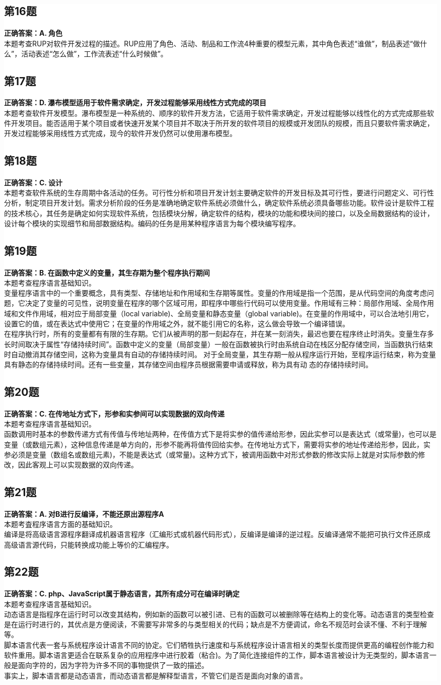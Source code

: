 ## 第16题 ##

**正确答案：A. 角色**  
本题考查RUP对软件开发过程的描述。RUP应用了角色、活动、制品和工作流4种重要的模型元素，其中角色表述“谁做”，制品表述“做什么”，活动表述“怎么做”，工作流表述“什么时候做”。  


## 第17题 ##

**正确答案：D. 瀑布模型适用于软件需求确定，开发过程能够采用线性方式完成的项目**  
本题考查软件开发模型。瀑布模型是一种系统的、顺序的软件开发方法，它适用于软件需求确定，开发过程能够以线性化的方式完成那些软件开发项目。能否适用于某个项目或者快速开发某个项目并不取决于所开发的软件项目的规模或开发团队的规模，而且只要软件需求确定，开发过程能够采用线性方式完成，现今的软件开发仍然可以使用瀑布模型。  


## 第18题 ##

**正确答案：C. 设计**  
本题考查软件系统的生存周期中各活动的任务。可行性分析和项目开发计划主要确定软件的开发目标及其可行性，要进行问题定义、可行性分析，制定项目开发计划。需求分析阶段的任务是准确地确定软件系统必须做什么，确定软件系统必须具备哪些功能。软件设计是软件工程的技术核心，其任务是确定如何实现软件系统，包括模块分解，确定软件的结构，模块的功能和模块间的接口，以及全局数据结构的设计，设计每个模块的实现细节和局部数据结构。编码的任务是用某种程序语言为每个模块编写程序。  


## 第19题 ##

**正确答案：B. 在函数中定义的变量，其生存期为整个程序执行期间**  
本题考查程序语言基础知识。  
变量程序语言中的一个重要概念，具有类型、存储地址和作用域和生存期等属性。变量的作用域是指一个范围，是从代码空间的角度考虑问题，它决定了变量的可见性，说明变量在程序的哪个区域可用，即程序中哪些行代码可以使用变量。作用域有三种：局部作用域、全局作用域和文件作用域，相对应于局部变量（local variable)、全局变量和静态变量（global variable)。在变量的作用域中，可以合法地引用它，设置它的值，或在表达式中使用它；在变量的作用域之外，就不能引用它的名称，这么做会导致一个编译错误。  
在程序执行时，所有的变量都有有限的生存期。它们从被声明的那一刻起存在，并在某一刻消失，最迟也要在程序终止时消失。变量生存多长时间取决于属性“存储持续时间”。函数中定义的变量（局部变量）一般在函数被执行时由系统自动在栈区分配存储空间，当函数执行结束时自动撤消其存储空间，这称为变量具有自动的存储持续时间。 对于全局变量，其生存期一般从程序运行开始，至程序运行结束，称为变量具有静态的存储持续时间。还有一些变量，其存储空间由程序员根据需要申请或释放，称为具有动 态的存储持续时间。  


## 第20题 ##

**正确答案：C. 在传地址方式下，形参和实参间可以实现数据的双向传递**  
本题考查程序语言基础知识。  
函数调用时基本的参数传递方式有传值与传地址两种，在传值方式下是将实参的值传递给形参，因此实参可以是表达式（或常量)，也可以是变量（或数组元素），这种信息传递是单方向的，形参不能再将值传回给实参。在传地址方式下，需要将实参的地址传递给形参，因此，实参必须是变量（数组名或数组元素)，不能是表达式（或常量)。这种方式下，被调用函数中对形式参数的修改实际上就是对实际参数的修改，因此客观上可以实现数据的双向传递。  


## 第21题 ##

**正确答案：A. 对B进行反编译，不能还原出源程序A**  
本题考査程序语言方面的基础知识。  
编译是将高级语言源程序翻译成机器语言程序（汇编形式或机器代码形式），反编译是编译的逆过程。反编译通常不能把可执行文件还原成高级语言源代码，只能转换成功能上等价的汇编程序。  


## 第22题 ##

**正确答案：C. php、JavaScript属于静态语言，其所有成分可在编译时确定**  
本题考查程序语言基础知识。  
动态语言是指程序在运行时可以改变其结构，例如新的函数可以被引进、已有的函数可以被删除等在结构上的变化等。动态语言的类型检查是在运行时进行的，其优点是方便阅读，不需要写非常多的与类型相关的代码；缺点是不方便调试，命名不规范时会读不懂、不利于理解等。  
脚本语言代表一套与系统程序设计语言不同的协定。它们牺牲执行速度和与系统程序设计语言相关的类型长度而提供更高的编程创作能力和软件重用。脚本语言更适合在联系复杂的应用程序中进行胶着（粘合)。为了简化连接组件的工作，脚本语言被设计为无类型的，脚本语言一般是面向字符的，因为字符为许多不同的事物提供了一致的描述。  
事实上，脚本语言都是动态语言，而动态语言都是解释型语言，不管它们是否是面向对象的语言。  
